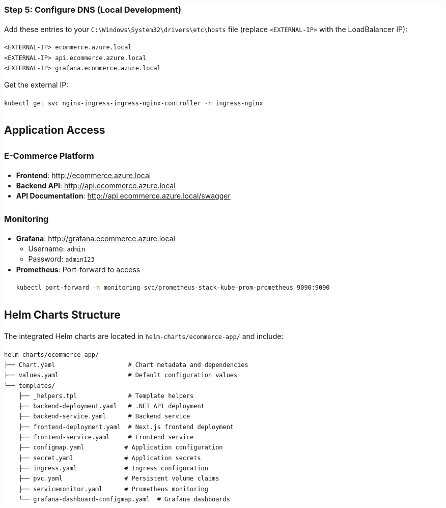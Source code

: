 ### Step 5: Configure DNS (Local Development)

Add these entries to your `C:\Windows\System32\drivers\etc\hosts` file (replace `<EXTERNAL-IP>` with the LoadBalancer IP):

```
<EXTERNAL-IP> ecommerce.azure.local
<EXTERNAL-IP> api.ecommerce.azure.local
<EXTERNAL-IP> grafana.ecommerce.azure.local
```

Get the external IP:

```powershell
kubectl get svc nginx-ingress-ingress-nginx-controller -n ingress-nginx
```

## Application Access

### E-Commerce Platform
- **Frontend**: http://ecommerce.azure.local
- **Backend API**: http://api.ecommerce.azure.local
- **API Documentation**: http://api.ecommerce.azure.local/swagger

### Monitoring
- **Grafana**: http://grafana.ecommerce.azure.local
  - Username: `admin`
  - Password: `admin123`
- **Prometheus**: Port-forward to access
  ```bash
  kubectl port-forward -n monitoring svc/prometheus-stack-kube-prom-prometheus 9090:9090
  ```

## Helm Charts Structure

The integrated Helm charts are located in `helm-charts/ecommerce-app/` and include:

```
helm-charts/ecommerce-app/
├── Chart.yaml                    # Chart metadata and dependencies
├── values.yaml                   # Default configuration values
└── templates/
    ├── _helpers.tpl              # Template helpers
    ├── backend-deployment.yaml   # .NET API deployment
    ├── backend-service.yaml      # Backend service
    ├── frontend-deployment.yaml  # Next.js frontend deployment
    ├── frontend-service.yaml     # Frontend service
    ├── configmap.yaml           # Application configuration
    ├── secret.yaml              # Application secrets
    ├── ingress.yaml             # Ingress configuration
    ├── pvc.yaml                 # Persistent volume claims
    ├── servicemonitor.yaml      # Prometheus monitoring
    └── grafana-dashboard-configmap.yaml  # Grafana dashboards
```

